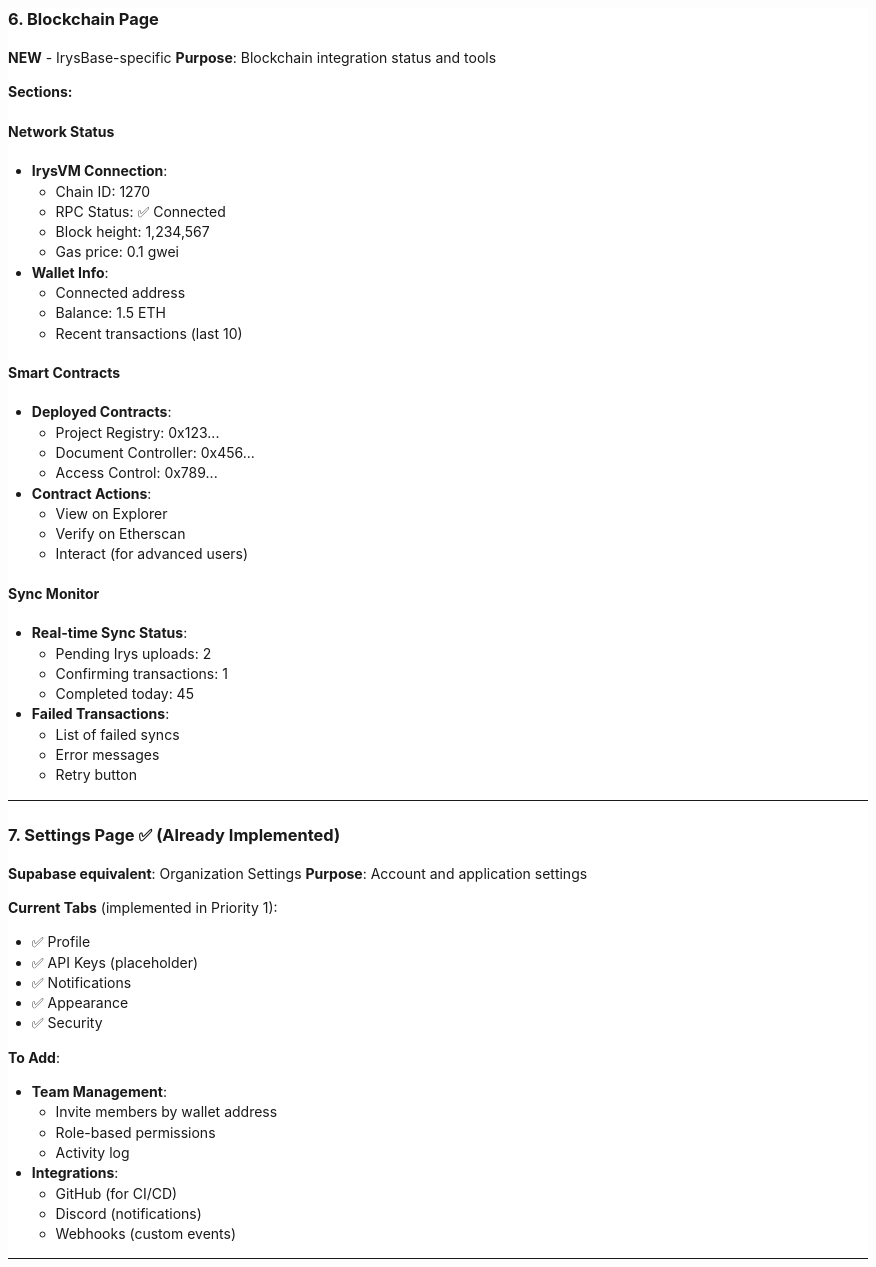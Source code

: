 
### 6. **Blockchain Page**
**NEW** - IrysBase-specific
**Purpose**: Blockchain integration status and tools

**Sections:**

#### **Network Status**
- **IrysVM Connection**:
  - Chain ID: 1270
  - RPC Status: ✅ Connected
  - Block height: 1,234,567
  - Gas price: 0.1 gwei
- **Wallet Info**:
  - Connected address
  - Balance: 1.5 ETH
  - Recent transactions (last 10)

#### **Smart Contracts**
- **Deployed Contracts**:
  - Project Registry: 0x123...
  - Document Controller: 0x456...
  - Access Control: 0x789...
- **Contract Actions**:
  - View on Explorer
  - Verify on Etherscan
  - Interact (for advanced users)

#### **Sync Monitor**
- **Real-time Sync Status**:
  - Pending Irys uploads: 2
  - Confirming transactions: 1
  - Completed today: 45
- **Failed Transactions**:
  - List of failed syncs
  - Error messages
  - Retry button

---

### 7. **Settings Page** ✅ (Already Implemented)
**Supabase equivalent**: Organization Settings
**Purpose**: Account and application settings

**Current Tabs** (implemented in Priority 1):
- ✅ Profile
- ✅ API Keys (placeholder)
- ✅ Notifications
- ✅ Appearance
- ✅ Security

**To Add**:
- **Team Management**:
  - Invite members by wallet address
  - Role-based permissions
  - Activity log
- **Integrations**:
  - GitHub (for CI/CD)
  - Discord (notifications)
  - Webhooks (custom events)

---